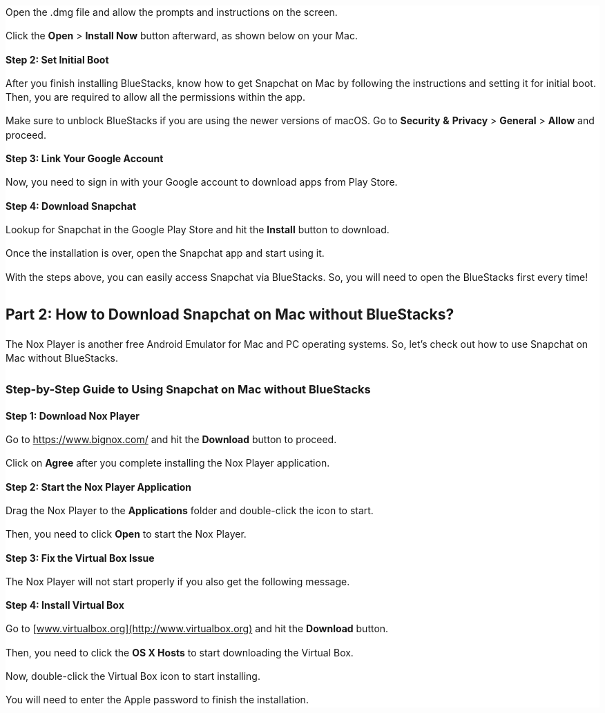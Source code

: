 Open the .dmg file and allow the prompts and instructions on the screen.

Click the **Open** \> **Install Now** button afterward, as shown below on your Mac.

**Step 2: Set Initial Boot**

After you finish installing BlueStacks, know how to get Snapchat on Mac by following the instructions and setting it for initial boot. Then, you are required to allow all the permissions within the app.

Make sure to unblock BlueStacks if you are using the newer versions of macOS. Go to **Security** **&** **Privacy** \> **General** \> **Allow** and proceed.

**Step 3: Link Your Google Account**

Now, you need to sign in with your Google account to download apps from Play Store.

**Step 4: Download Snapchat**

Lookup for Snapchat in the Google Play Store and hit the **Install** button to download.

Once the installation is over, open the Snapchat app and start using it.

With the steps above, you can easily access Snapchat via BlueStacks. So, you will need to open the BlueStacks first every time!

## Part 2: How to Download Snapchat on Mac without BlueStacks?

The Nox Player is another free Android Emulator for Mac and PC operating systems. So, let’s check out how to use Snapchat on Mac without BlueStacks.

### Step-by-Step Guide to Using Snapchat on Mac without BlueStacks

**Step 1: Download Nox Player**

Go to <https://www.bignox.com/> and hit the **Download** button to proceed.

Click on **Agree** after you complete installing the Nox Player application.

**Step 2: Start the Nox Player Application**

Drag the Nox Player to the **Applications** folder and double-click the icon to start.

Then, you need to click **Open** to start the Nox Player.

**Step 3: Fix the Virtual Box Issue**

The Nox Player will not start properly if you also get the following message.

**Step 4: Install Virtual Box**

Go to [www.virtualbox.org](http://www.virtualbox.org) and hit the **Download** button.

Then, you need to click the **OS X Hosts** to start downloading the Virtual Box.

Now, double-click the Virtual Box icon to start installing.

You will need to enter the Apple password to finish the installation.
